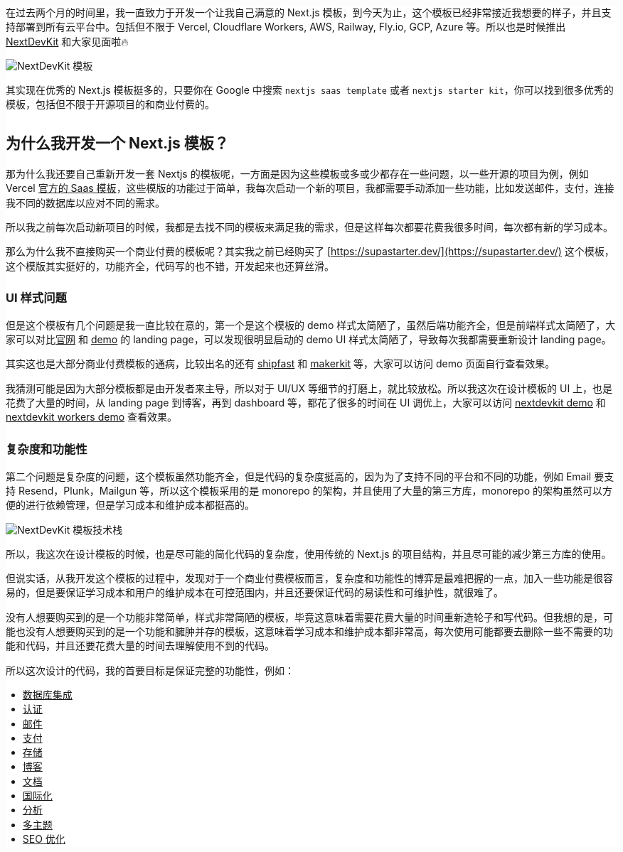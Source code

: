 在过去两个月的时间里，我一直致力于开发一个让我自己满意的 Next.js 模板，到今天为止，这个模板已经非常接近我想要的样子，并且支持部署到所有云平台中。包括但不限于 Vercel, Cloudflare Workers, AWS, Railway, Fly.io, GCP, Azure 等。所以也是时候推出 [NextDevKit](https://nextdevkit.com/) 和大家见面啦🔥

![NextDevKit 模板](https://storage.guangzhengli.com/images/nextdevkit-screenshot.png)

其实现在优秀的 Next.js 模板挺多的，只要你在 Google 中搜索 `nextjs saas template` 或者 `nextjs starter kit`，你可以找到很多优秀的模板，包括但不限于开源项目的和商业付费的。

## 为什么我开发一个 Next.js 模板？

那为什么我还要自己重新开发一套 Nextjs 的模板呢，一方面是因为这些模板或多或少都存在一些问题，以一些开源的项目为例，例如 Vercel [官方的 Saas 模板](https://vercel.com/templates/saas)，这些模版的功能过于简单，我每次启动一个新的项目，我都需要手动添加一些功能，比如发送邮件，支付，连接我不同的数据库以应对不同的需求。

所以我之前每次启动新项目的时候，我都是去找不同的模板来满足我的需求，但是这样每次都要花费我很多时间，每次都有新的学习成本。

那么为什么我不直接购买一个商业付费的模板呢？其实我之前已经购买了 [https://supastarter.dev/](https://supastarter.dev/) 这个模板，这个模版其实挺好的，功能齐全，代码写的也不错，开发起来也还算丝滑。

### UI 样式问题

但是这个模板有几个问题是我一直比较在意的，第一个是这个模板的 demo 样式太简陋了，虽然后端功能齐全，但是前端样式太简陋了，大家可以对比[官网](https://supastarter.dev/) 和 [demo](https://demo.supastarter.dev/en) 的 landing page，可以发现很明显启动的 demo UI 样式太简陋了，导致每次我都需要重新设计 landing page。

其实这也是大部分商业付费模板的通病，比较出名的还有 [shipfast](https://shipfa.st/) 和 [makerkit](https://makerkit.dev/) 等，大家可以访问 demo 页面自行查看效果。

我猜测可能是因为大部分模板都是由开发者来主导，所以对于 UI/UX 等细节的打磨上，就比较放松。所以我这次在设计模板的 UI 上，也是花费了大量的时间，从 landing page 到博客，再到 dashboard 等，都花了很多的时间在 UI 调优上，大家可以访问 [nextdevkit demo](https://demo.nextdevkit.com/) 和 [nextdevkit workers demo](https://workers.nextdevkit.com/) 查看效果。

### 复杂度和功能性

第二个问题是复杂度的问题，这个模板虽然功能齐全，但是代码的复杂度挺高的，因为为了支持不同的平台和不同的功能，例如 Email 要支持 Resend，Plunk，Mailgun 等，所以这个模板采用的是 monorepo 的架构，并且使用了大量的第三方库，monorepo 的架构虽然可以方便的进行依赖管理，但是学习成本和维护成本都挺高的。

![NextDevKit 模板技术栈](https://storage.guangzhengli.com/images/nextdevkit-template.png)

所以，我这次在设计模板的时候，也是尽可能的简化代码的复杂度，使用传统的 Next.js 的项目结构，并且尽可能的减少第三方库的使用。

但说实话，从我开发这个模板的过程中，发现对于一个商业付费模板而言，复杂度和功能性的博弈是最难把握的一点，加入一些功能是很容易的，但是要保证学习成本和用户的维护成本在可控范围内，并且还要保证代码的易读性和可维护性，就很难了。

没有人想要购买到的是一个功能非常简单，样式非常简陋的模板，毕竟这意味着需要花费大量的时间重新造轮子和写代码。但我想的是，可能也没有人想要购买到的是一个功能和臃肿并存的模板，这意味着学习成本和维护成本都非常高，每次使用可能都要去删除一些不需要的功能和代码，并且还要花费大量的时间去理解使用不到的代码。

所以这次设计的代码，我的首要目标是保证完整的功能性，例如：

-   [数据库集成](https://nextdevkit.com/docs/database)
-   [认证](https://nextdevkit.com/docs/authentication)
-   [邮件](https://nextdevkit.com/docs/email)
-   [支付](https://nextdevkit.com/docs/payment)
-   [存储](https://nextdevkit.com/docs/storage)
-   [博客](https://nextdevkit.com/docs/blog)
-   [文档](https://nextdevkit.com/docs/docs)
-   [国际化](https://nextdevkit.com/docs/i18n)
-   [分析](https://nextdevkit.com/docs/analytics)
-   [多主题](https://nextdevkit.com/docs/themes)
-   [SEO 优化](https://nextdevkit.com/docs/seo)
